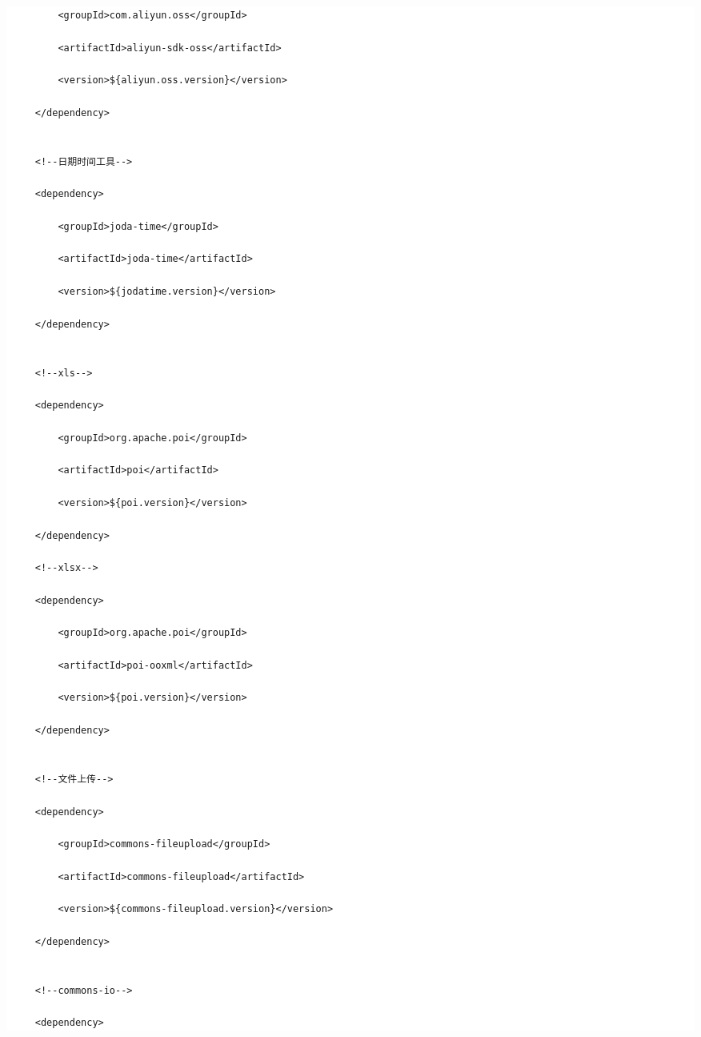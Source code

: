 ```
         <groupId>com.aliyun.oss</groupId>

         <artifactId>aliyun-sdk-oss</artifactId>

         <version>${aliyun.oss.version}</version>

     </dependency>


     <!--日期时间工具-->

     <dependency>

         <groupId>joda-time</groupId>

         <artifactId>joda-time</artifactId>

         <version>${jodatime.version}</version>

     </dependency>


     <!--xls-->

     <dependency>

         <groupId>org.apache.poi</groupId>

         <artifactId>poi</artifactId>

         <version>${poi.version}</version>

     </dependency>

     <!--xlsx-->

     <dependency>

         <groupId>org.apache.poi</groupId>

         <artifactId>poi-ooxml</artifactId>

         <version>${poi.version}</version>

     </dependency>


     <!--文件上传-->

     <dependency>

         <groupId>commons-fileupload</groupId>

         <artifactId>commons-fileupload</artifactId>

         <version>${commons-fileupload.version}</version>

     </dependency>


     <!--commons-io-->

     <dependency>
```